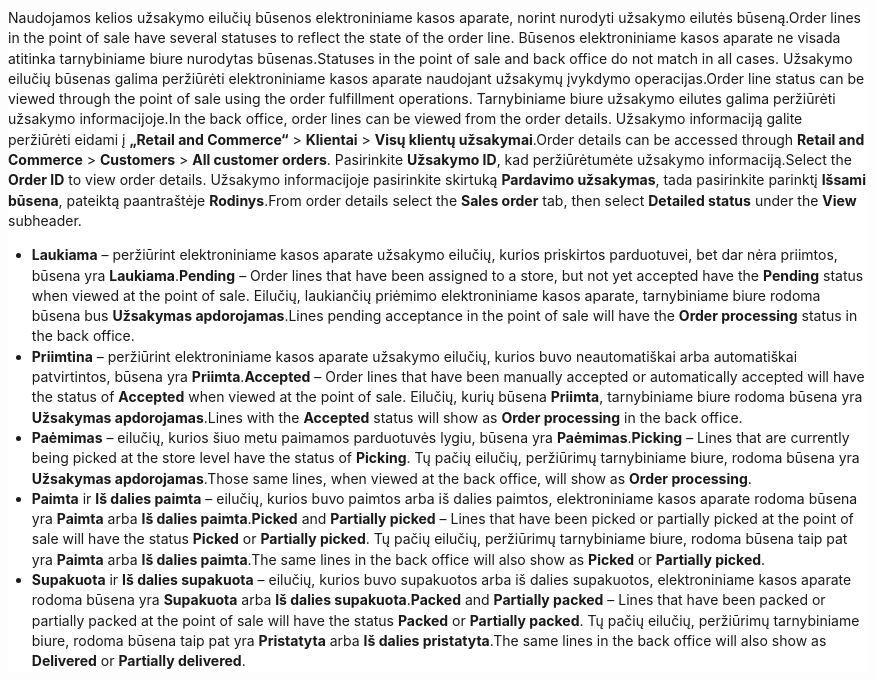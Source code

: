 <span data-ttu-id="39c08-262">Naudojamos kelios užsakymo eilučių būsenos elektroniniame kasos aparate, norint nurodyti užsakymo eilutės būseną.</span><span class="sxs-lookup"><span data-stu-id="39c08-262">Order lines in the point of sale have several statuses to reflect the state of the order line.</span></span> <span data-ttu-id="39c08-263">Būsenos elektroniniame kasos aparate ne visada atitinka tarnybiniame biure nurodytas būsenas.</span><span class="sxs-lookup"><span data-stu-id="39c08-263">Statuses in the point of sale and back office do not match in all cases.</span></span> <span data-ttu-id="39c08-264">Užsakymo eilučių būsenas galima peržiūrėti elektroniniame kasos aparate naudojant užsakymų įvykdymo operacijas.</span><span class="sxs-lookup"><span data-stu-id="39c08-264">Order line status can be viewed through the point of sale using the order fulfillment operations.</span></span> <span data-ttu-id="39c08-265">Tarnybiniame biure užsakymo eilutes galima peržiūrėti užsakymo informacijoje.</span><span class="sxs-lookup"><span data-stu-id="39c08-265">In the back office, order lines can be viewed from the order details.</span></span> <span data-ttu-id="39c08-266">Užsakymo informaciją galite peržiūrėti eidami į **„Retail and Commerce“** \> **Klientai** \> **Visų klientų užsakymai**.</span><span class="sxs-lookup"><span data-stu-id="39c08-266">Order details can be accessed through **Retail and Commerce** \> **Customers** \> **All customer orders**.</span></span> <span data-ttu-id="39c08-267">Pasirinkite **Užsakymo ID**, kad peržiūrėtumėte užsakymo informaciją.</span><span class="sxs-lookup"><span data-stu-id="39c08-267">Select the **Order ID** to view order details.</span></span> <span data-ttu-id="39c08-268">Užsakymo informacijoje pasirinkite skirtuką **Pardavimo užsakymas**, tada pasirinkite parinktį **Išsami būsena**, pateiktą paantraštėje **Rodinys**.</span><span class="sxs-lookup"><span data-stu-id="39c08-268">From order details select the **Sales order** tab, then select **Detailed status** under the **View** subheader.</span></span>

- <span data-ttu-id="39c08-269">**Laukiama** – peržiūrint elektroniniame kasos aparate užsakymo eilučių, kurios priskirtos parduotuvei, bet dar nėra priimtos, būsena yra **Laukiama**.</span><span class="sxs-lookup"><span data-stu-id="39c08-269">**Pending** – Order lines that have been assigned to a store, but not yet accepted have the **Pending** status when viewed at the point of sale.</span></span> <span data-ttu-id="39c08-270">Eilučių, laukiančių priėmimo elektroniniame kasos aparate, tarnybiniame biure rodoma būsena bus **Užsakymas apdorojamas**.</span><span class="sxs-lookup"><span data-stu-id="39c08-270">Lines pending acceptance in the point of sale will have the **Order processing** status in the back office.</span></span>
- <span data-ttu-id="39c08-271">**Priimtina** – peržiūrint elektroniniame kasos aparate užsakymo eilučių, kurios buvo neautomatiškai arba automatiškai patvirtintos, būsena yra **Priimta**.</span><span class="sxs-lookup"><span data-stu-id="39c08-271">**Accepted** – Order lines that have been manually accepted or automatically accepted will have the status of **Accepted** when viewed at the point of sale.</span></span> <span data-ttu-id="39c08-272">Eilučių, kurių būsena **Priimta**, tarnybiniame biure rodoma būsena yra **Užsakymas apdorojamas**.</span><span class="sxs-lookup"><span data-stu-id="39c08-272">Lines with the **Accepted** status will show as **Order processing** in the back office.</span></span>
- <span data-ttu-id="39c08-273">**Paėmimas** – eilučių, kurios šiuo metu paimamos parduotuvės lygiu, būsena yra **Paėmimas**.</span><span class="sxs-lookup"><span data-stu-id="39c08-273">**Picking** – Lines that are currently being picked at the store level have the status of **Picking**.</span></span> <span data-ttu-id="39c08-274">Tų pačių eilučių, peržiūrimų tarnybiniame biure, rodoma būsena yra **Užsakymas apdorojamas**.</span><span class="sxs-lookup"><span data-stu-id="39c08-274">Those same lines, when viewed at the back office, will show as **Order processing**.</span></span>
- <span data-ttu-id="39c08-275">**Paimta** ir **Iš dalies paimta** – eilučių, kurios buvo paimtos arba iš dalies paimtos, elektroniniame kasos aparate rodoma būsena yra **Paimta** arba **Iš dalies paimta**.</span><span class="sxs-lookup"><span data-stu-id="39c08-275">**Picked** and **Partially picked** – Lines that have been picked or partially picked at the point of sale will have the status **Picked** or **Partially picked**.</span></span> <span data-ttu-id="39c08-276">Tų pačių eilučių, peržiūrimų tarnybiniame biure, rodoma būsena taip pat yra **Paimta** arba **Iš dalies paimta**.</span><span class="sxs-lookup"><span data-stu-id="39c08-276">The same lines in the back office will also show as **Picked** or **Partially picked**.</span></span>
- <span data-ttu-id="39c08-277">**Supakuota** ir **Iš dalies supakuota** – eilučių, kurios buvo supakuotos arba iš dalies supakuotos, elektroniniame kasos aparate rodoma būsena yra **Supakuota** arba **Iš dalies supakuota**.</span><span class="sxs-lookup"><span data-stu-id="39c08-277">**Packed** and **Partially packed** – Lines that have been packed or partially packed at the point of sale will have the status **Packed** or **Partially packed**.</span></span> <span data-ttu-id="39c08-278">Tų pačių eilučių, peržiūrimų tarnybiniame biure, rodoma būsena taip pat yra **Pristatyta** arba **Iš dalies pristatyta**.</span><span class="sxs-lookup"><span data-stu-id="39c08-278">The same lines in the back office will also show as **Delivered** or **Partially delivered**.</span></span>